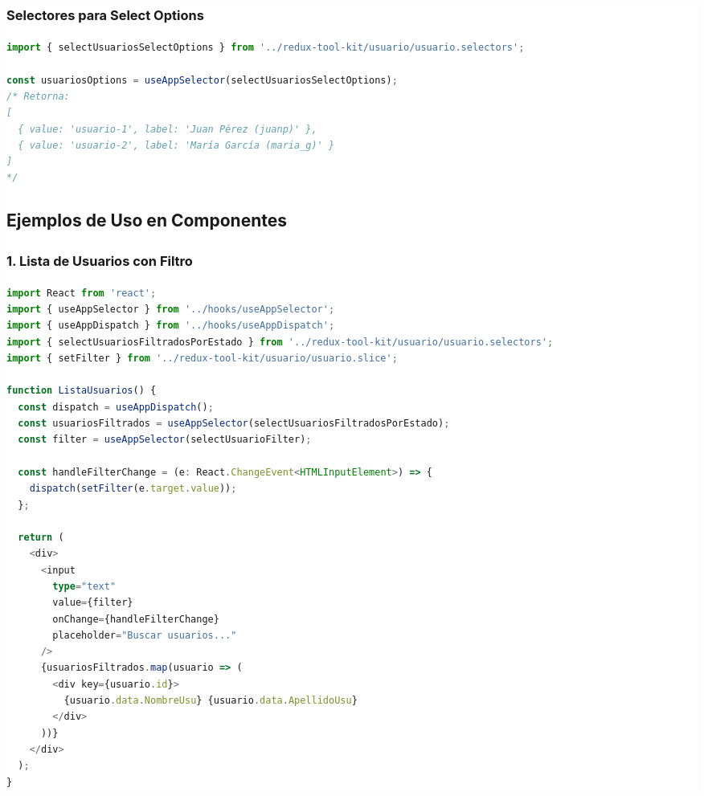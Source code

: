 ### Selectores para Select Options

```typescript
import { selectUsuariosSelectOptions } from '../redux-tool-kit/usuario/usuario.selectors';

const usuariosOptions = useAppSelector(selectUsuariosSelectOptions);
/* Retorna:
[
  { value: 'usuario-1', label: 'Juan Pérez (juanp)' },
  { value: 'usuario-2', label: 'María García (maria_g)' }
]
*/
```

## Ejemplos de Uso en Componentes

### 1. Lista de Usuarios con Filtro

```typescript
import React from 'react';
import { useAppSelector } from '../hooks/useAppSelector';
import { useAppDispatch } from '../hooks/useAppDispatch';
import { selectUsuariosFiltradosPorEstado } from '../redux-tool-kit/usuario/usuario.selectors';
import { setFilter } from '../redux-tool-kit/usuario/usuario.slice';

function ListaUsuarios() {
  const dispatch = useAppDispatch();
  const usuariosFiltrados = useAppSelector(selectUsuariosFiltradosPorEstado);
  const filter = useAppSelector(selectUsuarioFilter);

  const handleFilterChange = (e: React.ChangeEvent<HTMLInputElement>) => {
    dispatch(setFilter(e.target.value));
  };

  return (
    <div>
      <input 
        type="text" 
        value={filter} 
        onChange={handleFilterChange}
        placeholder="Buscar usuarios..."
      />
      {usuariosFiltrados.map(usuario => (
        <div key={usuario.id}>
          {usuario.data.NombreUsu} {usuario.data.ApellidoUsu}
        </div>
      ))}
    </div>
  );
}
```
